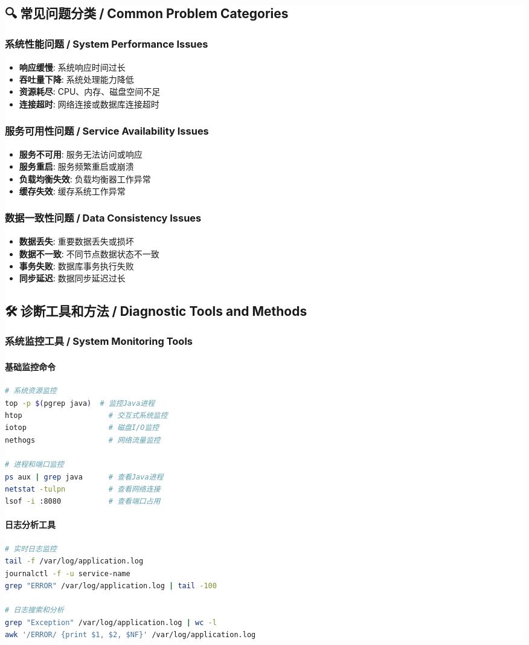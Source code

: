 ## 🔍 常见问题分类 / Common Problem Categories

### 系统性能问题 / System Performance Issues

- **响应缓慢**: 系统响应时间过长
- **吞吐量下降**: 系统处理能力降低
- **资源耗尽**: CPU、内存、磁盘空间不足
- **连接超时**: 网络连接或数据库连接超时

### 服务可用性问题 / Service Availability Issues

- **服务不可用**: 服务无法访问或响应
- **服务重启**: 服务频繁重启或崩溃
- **负载均衡失效**: 负载均衡器工作异常
- **缓存失效**: 缓存系统工作异常

### 数据一致性问题 / Data Consistency Issues

- **数据丢失**: 重要数据丢失或损坏
- **数据不一致**: 不同节点数据状态不一致
- **事务失败**: 数据库事务执行失败
- **同步延迟**: 数据同步延迟过长

## 🛠️ 诊断工具和方法 / Diagnostic Tools and Methods

### 系统监控工具 / System Monitoring Tools

#### 基础监控命令

```bash
# 系统资源监控
top -p $(pgrep java)  # 监控Java进程
htop                    # 交互式系统监控
iotop                   # 磁盘I/O监控
nethogs                 # 网络流量监控

# 进程和端口监控
ps aux | grep java      # 查看Java进程
netstat -tulpn          # 查看网络连接
lsof -i :8080           # 查看端口占用
```

#### 日志分析工具

```bash
# 实时日志监控
tail -f /var/log/application.log
journalctl -f -u service-name
grep "ERROR" /var/log/application.log | tail -100

# 日志搜索和分析
grep "Exception" /var/log/application.log | wc -l
awk '/ERROR/ {print $1, $2, $NF}' /var/log/application.log
```

